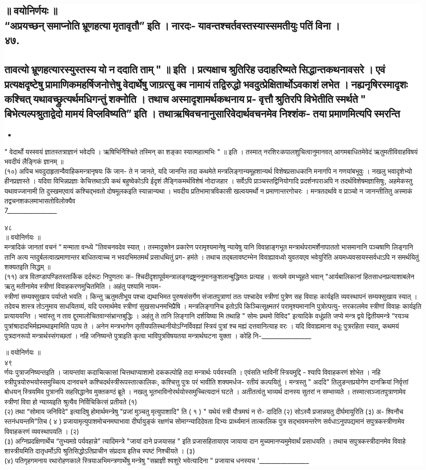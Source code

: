 ॥ वयोनिर्णयः ॥  
“अप्रयच्छन् समाप्नोति भ्रूणहत्या मृतावृतौ” इति । नारदः- यावन्तश्चर्तवस्तस्यास्समतीयुः पतिं विना ।  
४७.  
----  
तावत्यो भ्रूणहत्यारस्युस्तस्य यो न ददाति ताम् " ॥ इति । प्रत्यक्षाच श्रुतिरिह उदाहरिष्यते सिद्धान्तकथनावसरे । एवं प्रत्यक्षदृष्टेषु प्रामाणिकमहर्षिजनोत्तेषु वेदार्थेषु जाग्रत्सु क्व नामायं तद्विरुद्धो भवदुत्प्रेक्षितार्थोऽवकाशं लभेत । नह्यनृषिरस्मादृशः कश्चित् यथावच्छ्रुत्यर्थमधिगन्तुं शक्नोति । तथाच अस्मादृशामर्थकथनाय प्र- वृत्तौ श्रुतिरपि विभेतीति स्मर्थते " बिभेत्यल्पश्रुताद्वेदो मामयं विप्लविष्यति” इति । तथाऋषिवचनानुसारिवेदार्थवचनमेव निश्शंक- तया प्रमाणमित्यपि स्मरन्ति
-  
-  
" वेदार्थो यस्स्वयं ज्ञातस्तत्राज्ञानं भवेदपि । ऋषिभिर्निश्चिते तस्मिन् का शङ्का स्यात्महात्मभिः " ॥ इति । तस्मात् नरशिरःकपालशुचित्वानुमानवत् आगमबाधितमेवेदं ऋतुमतीविवाहविषयं भवदीयं लैङ्गिकं ज्ञानम् ॥  
(१०) अपिच भवदुदाहृतान्वैवाहिकमन्त्रानृषयः किं जान- ते न जानते, यदि जानन्ति तदा कथमेते मन्त्रलिङ्गान्यमूहशान्यर्थ विशेषप्रसाधकानि मनागपि न गणयांबभूवुः । नखलु भवादृशेभ्यो हीनप्रज्ञास्ते । यदिवा विभिन्नप्रज्ञाः केचित्तथाऽपि कथं बहुष्वेकोऽपि ईदृशं लैङ्गिकमर्थविशेषं नोदाजहार । सर्वेऽपि प्राञ्चस्तद्विनियोगादि प्रदर्शनपराअपि न तदर्थविशेषमज्ञासिषुः, अहमेकस्तु यथावज्जानामी ति दुस्खमएवायं कश्चिद्भवतो दोषमूलकइति स्यान्नान्यथा । भवदीय प्रतिभामात्रविकासी खल्वयमर्थो न प्रमाणान्तरगोचरः । मन्त्रतदर्थावे व प्राञ्चो न जानन्तीतितु अस्माकं तद्वचनशकलमाभासतोविलोक्यैव  
7\_\_\_\_\_\_\_\_\_\_\_\_\_\_\_\_

४८  
॥ वयोनिर्णयः ॥  
मन्त्रादिकं जानतां वचनं “ मन्माता वन्ध्ये "तिवचनवदेव स्यात् । तस्मादुक्तेन प्रकारेण परामृश्यमानेषु न्यायेषु यानि विवाहाङ्गभूत मन्त्रार्थपरामर्शेनापाततो भासमानानि पञ्चषाणि लिङ्गानि तानि अत्य न्तदुर्बलत्वात्प्रमाणान्तर बाधितत्वाच्च न भवदभिमतमर्थं प्रसाधथितुं प्रग- हमंते । तथाच तद्बलावष्टम्भेन विवाह्यावध्वो युवतयएव भवेयुरिति अयमध्यवसायस्सर्वधाऽपि न समर्थयितुं शक्यतइति सिद्धम् ॥  
(११) अत्र वितण्डापण्डितस्तार्किक दर्दरूटः निपुणतरः क- श्चिदीदृशापूर्वमन्त्रालङ्गद्रष्ट्रननुमानकुशलान्बुद्धिमतः प्रत्याह । सत्यमे वमभ्यूहते भवान् "आर्यबालिकानां हितसाधनप्रत्याशाबलेन ऋतु मतीनामेव स्त्रीणां विवाहकरणमुचितमिति । अहंतु पश्यामि नायम-  
स्त्रीणां सम्यक्सुखाय पर्याप्तो भवति । किन्तु ऋतुमतीभूय पश्चा द्यथाभिमत पुरुषसंसर्गेण संजातपुत्राणां ततः पश्चादेव स्त्रीणां पुत्रेण सह विवाहः कार्यइति व्यवस्थापनं सम्यक्सुखाय स्यात् । तदेवच शास्त्र तोऽनुमाय साधयितव्यं, यदि परमार्थमेव स्त्रीणां सुखसाधनमभिप्रैषि । मन्त्रलिङ्गानिच इतोऽपि किञ्चित्सूक्ष्मतरं परामृश्यमानानि पुत्रोत्पत्यु- त्तरकालमेव स्त्रीणां विवाहः कार्यइति प्रत्याययन्ति । भवांस्तु न ताव द्दूरमालोचितवान्संभ्रान्तबुद्धिः । अहंतु ते तानि लिङ्गानि दर्शयिष्या मि तथाहि " सोमः प्रथमो विविद" इत्यादिके वधूंप्रति जप्ये मन्त्र द्वये द्वितीयमन्त्रे “रयञ्च पुत्रांश्रादादभिर्मह्यमथाइमामिति पठ्य ते । अनेन मन्त्रभागेण तृतीयपतिस्थानीयोऽग्निर्विवह्यां स्त्रियं पुत्रां श्च मह्यं दत्तवानित्याह वरः । यदि विवाह्यमाना वधूः पुत्ररहिता स्यात्, कथमयं पुत्रदानरूपो मन्त्रार्थस्संगच्छतां । नहि जनिष्यन्ते पुत्राइति कृत्वा भाविपुत्रविषयतया मन्त्रार्थघटना युक्ता । कोहि नि-\_\_\_\_\_\_\_\_\_\_\_\_\_\_\_\_

॥ वयोनिर्णयः ॥  
४९  
र्णयः पुत्राजनिष्यन्तइति । जायन्तांवा कदाचित्कासां चित्तथाप्याशामो दककल्पोहि तदा मन्त्रार्थः पर्यवस्यति । एवंसति भाविनीं स्त्रियमुद्दि - श्यापि विवाहकरणं शोभेत । नहि स्त्रीपुत्रयोरुभयोस्समुच्चित्य दानवचने कश्चिदर्थस्त्रीरूपस्तात्कालिकः, कश्चित्तु पुत्रः परं भावीति शक्यमर्धज- रतीयं कल्पयितुं । मन्त्रस्तु " अददि" तिलुङन्तप्रयोगेण दानक्रियां निर्वृत्तां बोधयन् स्त्रियमिव पुत्रानपि सहसिद्धानेव मुक्तकण्ठं ब्रूते । नखलु भूतभाविनोरर्थयोस्समुच्चित्यदानं घटते । अतीतत्वंतु भाव्यर्थ दानस्य सुतरां न सम्भाव्यते । तस्मात्सञ्जातपुत्राणामेव स्त्रीणां विवा हो न्याय्यइति श्रुत्यैव निर्विचिकित्सं प्रतीयते (१)  
(२) तथा “सोमाय जनिविदे" इत्यादिषु होमार्थमन्त्रेषु "प्रजां मुञ्चतु मृत्युपाशादि" ति ( १ ) " यथेयं स्त्री पौत्रमघं न रो- दादिति (२) सोऽस्यै प्रजान्नयतु दीर्घमायुरिति (३) अ- श्विनौच स्तनंधयन्तमि"तिच ( ४ ) प्रजायामृत्युपाशमोचनमघाभावा दीर्घायुङ्कं रक्षणंच सोमाग्न्यादिदेवता दिभ्यः प्रार्थ्यमानं तात्कालिक पुत्र सद्भावमन्तरेण सर्वधाऽनुपपद्यमानं सपुत्रकस्त्रीणामेव विवाहकरणं व्यवस्थापयति । (२)  
(३) अग्निप्रदक्षिणार्थेच “तुभ्यमग्रे पर्यवहान्ने” त्यादिमन्त्रे "जायां दाने प्रजयासह " इति प्रजासहितायाएव जायाया दान मुच्यमानप्यमुमेवार्थं प्रसाधयति । तथाच सपुत्रकस्त्रीदानमेव विवाहे शास्त्रीयमिति दातृधर्मोऽपि श्रुतिसिद्धोऽतिप्राचीन संप्रदाय इतिच स्पष्टं निश्चीयते । (३)  
(४) पतिगृहगमनाय रथारोहणकाले स्त्रियाअभिमन्त्रणार्थेषु मन्त्रेषु "सम्राज्ञी श्वशुरे भवेत्यादिना " प्रजायाच धनस्यच '\_\_\_\_\_\_\_\_\_\_\_\_\_\_\_\_
